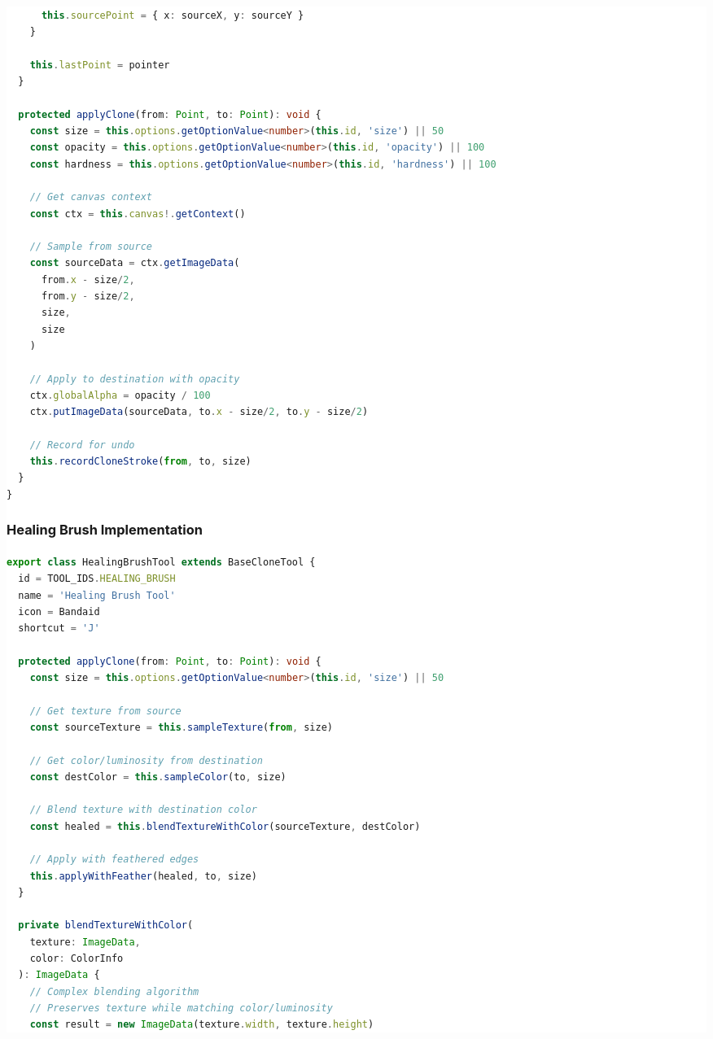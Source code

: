 ```typescript
      this.sourcePoint = { x: sourceX, y: sourceY }
    }
    
    this.lastPoint = pointer
  }
  
  protected applyClone(from: Point, to: Point): void {
    const size = this.options.getOptionValue<number>(this.id, 'size') || 50
    const opacity = this.options.getOptionValue<number>(this.id, 'opacity') || 100
    const hardness = this.options.getOptionValue<number>(this.id, 'hardness') || 100
    
    // Get canvas context
    const ctx = this.canvas!.getContext()
    
    // Sample from source
    const sourceData = ctx.getImageData(
      from.x - size/2,
      from.y - size/2,
      size,
      size
    )
    
    // Apply to destination with opacity
    ctx.globalAlpha = opacity / 100
    ctx.putImageData(sourceData, to.x - size/2, to.y - size/2)
    
    // Record for undo
    this.recordCloneStroke(from, to, size)
  }
}
```

### Healing Brush Implementation
```typescript
export class HealingBrushTool extends BaseCloneTool {
  id = TOOL_IDS.HEALING_BRUSH
  name = 'Healing Brush Tool'
  icon = Bandaid
  shortcut = 'J'
  
  protected applyClone(from: Point, to: Point): void {
    const size = this.options.getOptionValue<number>(this.id, 'size') || 50
    
    // Get texture from source
    const sourceTexture = this.sampleTexture(from, size)
    
    // Get color/luminosity from destination
    const destColor = this.sampleColor(to, size)
    
    // Blend texture with destination color
    const healed = this.blendTextureWithColor(sourceTexture, destColor)
    
    // Apply with feathered edges
    this.applyWithFeather(healed, to, size)
  }
  
  private blendTextureWithColor(
    texture: ImageData,
    color: ColorInfo
  ): ImageData {
    // Complex blending algorithm
    // Preserves texture while matching color/luminosity
    const result = new ImageData(texture.width, texture.height)
```